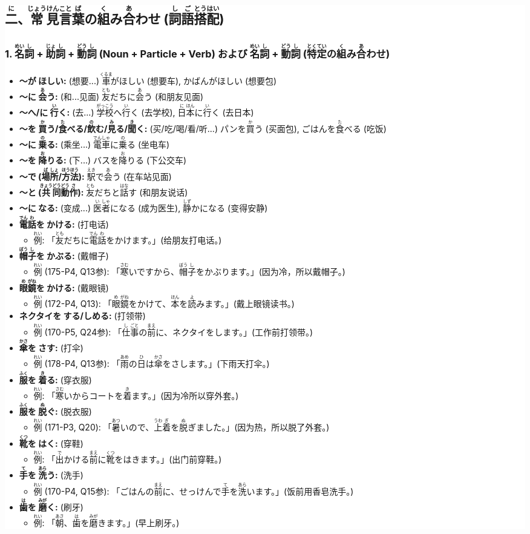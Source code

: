 ## <ruby>二<rt>に</rt></ruby>、<ruby>常<rt>じょう</rt></ruby><ruby>見<rt>けん</rt></ruby><ruby>言<rt>こと</rt></ruby><ruby>葉<rt>ば</rt></ruby>の<ruby>組<rt>く</rt></ruby>み<ruby>合<rt>あ</rt></ruby>わせ (<ruby>詞<rt>し</rt></ruby><ruby>語<rt>ご</rt></ruby><ruby>搭<rt>とう</rt></ruby><ruby>配<rt>はい</rt></ruby>)

### 1. <ruby>名<rt>めい</rt></ruby><ruby>詞<rt>し</rt></ruby> + <ruby>助<rt>じょ</rt></ruby><ruby>詞<rt>し</rt></ruby> + <ruby>動<rt>どう</rt></ruby><ruby>詞<rt>し</rt></ruby> (Noun + Particle + Verb) および <ruby>名<rt>めい</rt></ruby><ruby>詞<rt>し</rt></ruby> + <ruby>動<rt>どう</rt></ruby><ruby>詞<rt>し</rt></ruby> (<ruby>特<rt>とく</rt></ruby><ruby>定<rt>てい</rt></ruby>の<ruby>組<rt>く</rt></ruby>み<ruby>合<rt>あ</rt></ruby>わせ)

* **〜が ほしい:** (想要...) <ruby>車<rt>くるま</rt></ruby>がほしい (想要车), かばんがほしい (想要包)
* **〜に <ruby>会<rt>あ</rt></ruby>う:** (和...见面) <ruby>友<rt>とも</rt></ruby>だちに<ruby>会<rt>あ</rt></ruby>う (和朋友见面)
* **〜へ/に <ruby>行<rt>い</rt></ruby>く:** (去...) <ruby>学<rt>がっ</rt></ruby><ruby>校<rt>こう</rt></ruby>へ<ruby>行<rt>い</rt></ruby>く (去学校), <ruby>日<rt>に</rt></ruby><ruby>本<rt>ほん</rt></ruby>に<ruby>行<rt>い</rt></ruby>く (去日本)
* **〜を <ruby>買<rt>か</rt></ruby>う/<ruby>食<rt>た</rt></ruby>べる/<ruby>飲<rt>の</rt></ruby>む/<ruby>見<rt>み</rt></ruby>る/<ruby>聞<rt>き</rt></ruby>く:** (买/吃/喝/看/听...) パンを<ruby>買<rt>か</rt></ruby>う (买面包), ごはんを<ruby>食<rt>た</rt></ruby>べる (吃饭)
* **〜に <ruby>乗<rt>の</rt></ruby>る:** (乘坐...) <ruby>電<rt>でん</rt></ruby><ruby>車<rt>しゃ</rt></ruby>に<ruby>乗<rt>の</rt></ruby>る (坐电车)
* **〜を <ruby>降<rt>お</rt></ruby>りる:** (下...) バスを<ruby>降<rt>お</rt></ruby>りる (下公交车)
* **〜で (<ruby>場<rt>ば</rt></ruby><ruby>所<rt>しょ</rt></ruby>/<ruby>方<rt>ほう</rt></ruby><ruby>法<rt>ほう</rt></ruby>):** <ruby>駅<rt>えき</rt></ruby>で<ruby>会<rt>あ</rt></ruby>う (在车站见面)
* **〜と (<ruby>共<rt>きょう</rt></ruby><ruby>同<rt>どう</rt></ruby><ruby>動<rt>どう</rt></ruby><ruby>作<rt>さ</rt></ruby>):** <ruby>友<rt>とも</rt></ruby>だちと<ruby>話<rt>はな</rt></ruby>す (和朋友说话)
* **〜に なる:** (变成...) <ruby>医<rt>い</rt></ruby><ruby>者<rt>しゃ</rt></ruby>になる (成为医生), <ruby>静<rt>しず</rt></ruby>かになる (变得安静)
* **<ruby>電<rt>でん</rt></ruby><ruby>話<rt>わ</rt></ruby>を かける:** (打电话)
    * <ruby>例<rt>れい</rt></ruby>: 「<ruby>友<rt>とも</rt></ruby>だちに<ruby>電<rt>でん</rt></ruby><ruby>話<rt>わ</rt></ruby>をかけます。」(给朋友打电话。)
* **<ruby>帽<rt>ぼう</rt></ruby><ruby>子<rt>し</rt></ruby>を かぶる:** (戴帽子)
    * <ruby>例<rt>れい</rt></ruby> (175-P4, Q13参): 「<ruby>寒<rt>さむ</rt></ruby>いですから、<ruby>帽<rt>ぼう</rt></ruby><ruby>子<rt>し</rt></ruby>をかぶります。」(因为冷，所以戴帽子。)
* **<ruby>眼<rt>め</rt></ruby><ruby>鏡<rt>がね</rt></ruby>を かける:** (戴眼镜)
    * <ruby>例<rt>れい</rt></ruby> (172-P4, Q13): 「<ruby>眼<rt>め</rt></ruby><ruby>鏡<rt>がね</rt></ruby>をかけて、<ruby>本<rt>ほん</rt></ruby>を<ruby>読<rt>よ</rt></ruby>みます。」(戴上眼镜读书。)
* **ネクタイを する/しめる:** (打领带)
    * <ruby>例<rt>れい</rt></ruby> (170-P5, Q24参): 「<ruby>仕<rt>し</rt></ruby><ruby>事<rt>ごと</rt></ruby>の<ruby>前<rt>まえ</rt></ruby>に、ネクタイをします。」(工作前打领带。)
* **<ruby>傘<rt>かさ</rt></ruby>を さす:** (打伞)
    * <ruby>例<rt>れい</rt></ruby> (178-P4, Q13参): 「<ruby>雨<rt>あめ</rt></ruby>の<ruby>日<rt>ひ</rt></ruby>は<ruby>傘<rt>かさ</rt></ruby>をさします。」(下雨天打伞。)
* **<ruby>服<rt>ふく</rt></ruby>を <ruby>着<rt>き</rt></ruby>る:** (穿衣服)
    * <ruby>例<rt>れい</rt></ruby>: 「<ruby>寒<rt>さむ</rt></ruby>いからコートを<ruby>着<rt>き</rt></ruby>ます。」(因为冷所以穿外套。)
* **<ruby>服<rt>ふく</rt></ruby>を <ruby>脱<rt>ぬ</rt></ruby>ぐ:** (脱衣服)
    * <ruby>例<rt>れい</rt></ruby> (171-P3, Q20): 「<ruby>暑<rt>あつ</rt></ruby>いので、<ruby>上<rt>うわ</rt></ruby><ruby>着<rt>ぎ</rt></ruby>を<ruby>脱<rt>ぬ</rt></ruby>ぎました。」(因为热，所以脱了外套。)
* **<ruby>靴<rt>くつ</rt></ruby>を はく:** (穿鞋)
    * <ruby>例<rt>れい</rt></ruby>: 「<ruby>出<rt>で</rt></ruby>かける<ruby>前<rt>まえ</rt></ruby>に<ruby>靴<rt>くつ</rt></ruby>をはきます。」(出门前穿鞋。)
* **<ruby>手<rt>て</rt></ruby>を <ruby>洗<rt>あら</rt></ruby>う:** (洗手)
    * <ruby>例<rt>れい</rt></ruby> (170-P4, Q15参): 「ごはんの<ruby>前<rt>まえ</rt></ruby>に、せっけんで<ruby>手<rt>て</rt></ruby>を<ruby>洗<rt>あら</rt></ruby>います。」(饭前用香皂洗手。)
* **<ruby>歯<rt>は</rt></ruby>を <ruby>磨<rt>みが</rt></ruby>く:** (刷牙)
    * <ruby>例<rt>れい</rt></ruby>: 「<ruby>朝<rt>あさ</rt></ruby>、<ruby>歯<rt>は</rt></ruby>を<ruby>磨<rt>みが</rt></ruby>きます。」(早上刷牙。)
